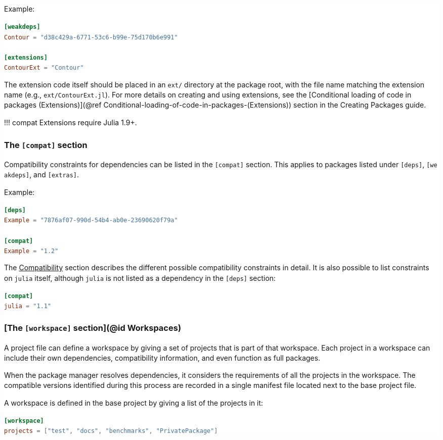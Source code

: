 Example:
```toml
[weakdeps]
Contour = "d38c429a-6771-53c6-b99e-75d170b6e991"

[extensions]
ContourExt = "Contour"
```

The extension code itself should be placed in an `ext/` directory at the package root, with the file name
matching the extension name (e.g., `ext/ContourExt.jl`). For more details on creating and using extensions,
see the [Conditional loading of code in packages (Extensions)](@ref Conditional-loading-of-code-in-packages-(Extensions)) section in the Creating Packages guide.

!!! compat
    Extensions require Julia 1.9+.

### The `[compat]` section

Compatibility constraints for dependencies can be listed in the `[compat]` section. This applies to
packages listed under `[deps]`, `[weakdeps]`, and `[extras]`.

Example:

```toml
[deps]
Example = "7876af07-990d-54b4-ab0e-23690620f79a"

[compat]
Example = "1.2"
```

The [Compatibility](@ref) section describes the different possible compatibility
constraints in detail. It is also possible to list constraints on `julia` itself, although
`julia` is not listed as a dependency in the `[deps]` section:

```toml
[compat]
julia = "1.1"
```

### [The `[workspace]` section](@id Workspaces)

A project file can define a workspace by giving a set of projects that is part of that workspace.
Each project in a workspace can include their own dependencies, compatibility information, and even function as full packages.

When the package manager resolves dependencies, it considers the requirements of all the projects in the workspace. The compatible versions identified during this process are recorded in a single manifest file located next to the base project file.

A workspace is defined in the base project by giving a list of the projects in it:

```toml
[workspace]
projects = ["test", "docs", "benchmarks", "PrivatePackage"]
```
